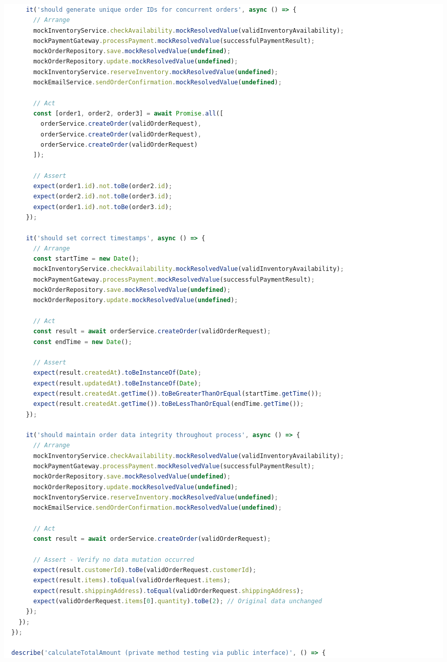 ```typescript
      it('should generate unique order IDs for concurrent orders', async () => {
        // Arrange
        mockInventoryService.checkAvailability.mockResolvedValue(validInventoryAvailability);
        mockPaymentGateway.processPayment.mockResolvedValue(successfulPaymentResult);
        mockOrderRepository.save.mockResolvedValue(undefined);
        mockOrderRepository.update.mockResolvedValue(undefined);
        mockInventoryService.reserveInventory.mockResolvedValue(undefined);
        mockEmailService.sendOrderConfirmation.mockResolvedValue(undefined);

        // Act
        const [order1, order2, order3] = await Promise.all([
          orderService.createOrder(validOrderRequest),
          orderService.createOrder(validOrderRequest),
          orderService.createOrder(validOrderRequest)
        ]);

        // Assert
        expect(order1.id).not.toBe(order2.id);
        expect(order2.id).not.toBe(order3.id);
        expect(order1.id).not.toBe(order3.id);
      });

      it('should set correct timestamps', async () => {
        // Arrange
        const startTime = new Date();
        mockInventoryService.checkAvailability.mockResolvedValue(validInventoryAvailability);
        mockPaymentGateway.processPayment.mockResolvedValue(successfulPaymentResult);
        mockOrderRepository.save.mockResolvedValue(undefined);
        mockOrderRepository.update.mockResolvedValue(undefined);

        // Act
        const result = await orderService.createOrder(validOrderRequest);
        const endTime = new Date();

        // Assert
        expect(result.createdAt).toBeInstanceOf(Date);
        expect(result.updatedAt).toBeInstanceOf(Date);
        expect(result.createdAt.getTime()).toBeGreaterThanOrEqual(startTime.getTime());
        expect(result.createdAt.getTime()).toBeLessThanOrEqual(endTime.getTime());
      });

      it('should maintain order data integrity throughout process', async () => {
        // Arrange
        mockInventoryService.checkAvailability.mockResolvedValue(validInventoryAvailability);
        mockPaymentGateway.processPayment.mockResolvedValue(successfulPaymentResult);
        mockOrderRepository.save.mockResolvedValue(undefined);
        mockOrderRepository.update.mockResolvedValue(undefined);
        mockInventoryService.reserveInventory.mockResolvedValue(undefined);
        mockEmailService.sendOrderConfirmation.mockResolvedValue(undefined);

        // Act
        const result = await orderService.createOrder(validOrderRequest);

        // Assert - Verify no data mutation occurred
        expect(result.customerId).toBe(validOrderRequest.customerId);
        expect(result.items).toEqual(validOrderRequest.items);
        expect(result.shippingAddress).toEqual(validOrderRequest.shippingAddress);
        expect(validOrderRequest.items[0].quantity).toBe(2); // Original data unchanged
      });
    });
  });

  describe('calculateTotalAmount (private method testing via public interface)', () => {
```